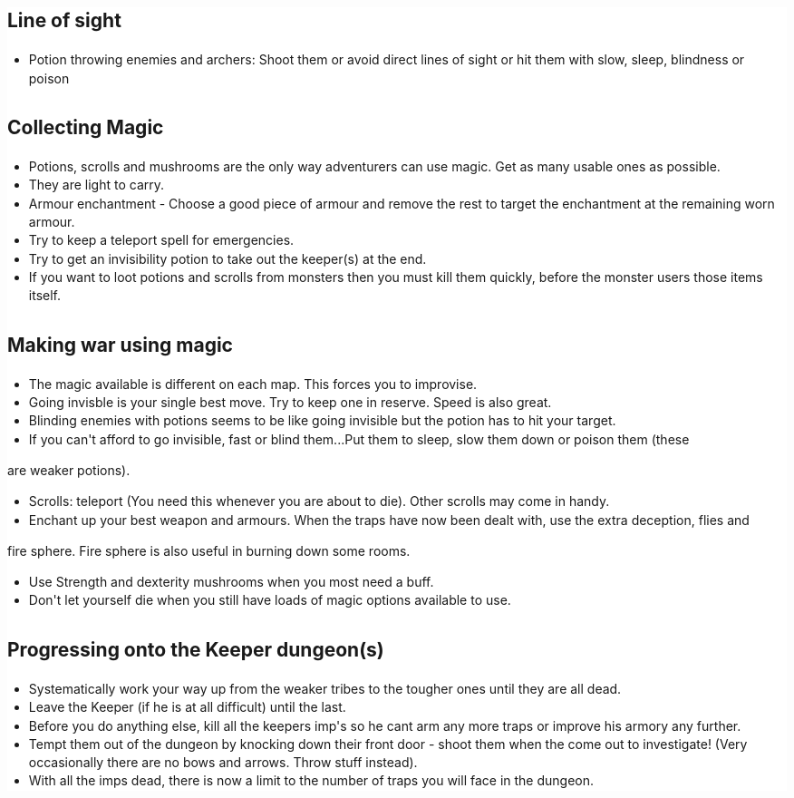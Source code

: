 Line of sight
-------------

-   Potion throwing enemies and archers: Shoot them or avoid direct
    lines of sight or hit them with slow, sleep, blindness or poison

Collecting Magic
----------------

-   Potions, scrolls and mushrooms are the only way adventurers can use
    magic. Get as many usable ones as possible.
-   They are light to carry.
-   Armour enchantment - Choose a good piece of armour and remove the
    rest to target the enchantment at the remaining worn armour.
-   Try to keep a teleport spell for emergencies.
-   Try to get an invisibility potion to take out the keeper(s) at the
    end.
-   If you want to loot potions and scrolls from monsters then you must
    kill them quickly, before the monster users those items itself.

Making war using magic
----------------------

-   The magic available is different on each map. This forces you to
    improvise.
-   Going invisble is your single best move. Try to keep one in reserve.
    Speed is also great.
-   Blinding enemies with potions seems to be like going invisible but
    the potion has to hit your target.
-   If you can't afford to go invisible, fast or blind them...Put them
    to sleep, slow them down or poison them (these

are weaker potions).

-   Scrolls: teleport (You need this whenever you are about to die).
    Other scrolls may come in handy.
-   Enchant up your best weapon and armours. When the traps have now
    been dealt with, use the extra deception, flies and

fire sphere. Fire sphere is also useful in burning down some rooms.

-   Use Strength and dexterity mushrooms when you most need a buff.
-   Don't let yourself die when you still have loads of magic options
    available to use.

Progressing onto the Keeper dungeon(s)
--------------------------------------

-   Systematically work your way up from the weaker tribes to the
    tougher ones until they are all dead.
-   Leave the Keeper (if he is at all difficult) until the last.
-   Before you do anything else, kill all the keepers imp's so he cant
    arm any more traps or improve his armory any further.
-   Tempt them out of the dungeon by knocking down their front door -
    shoot them when the come out to investigate! (Very occasionally
    there are no bows and arrows. Throw stuff instead).
-   With all the imps dead, there is now a limit to the number of traps
    you will face in the dungeon.
